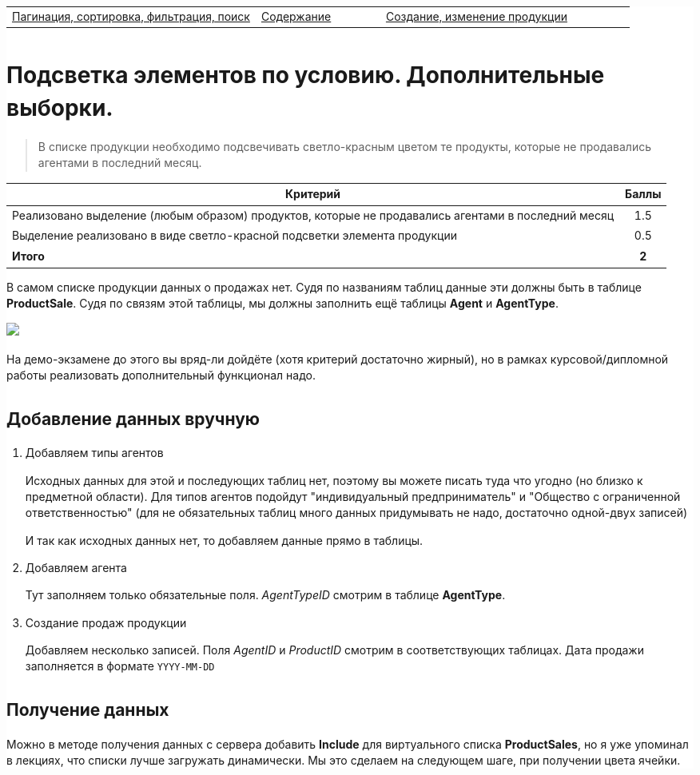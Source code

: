 <table style="width: 100%;"><tr><td style="width: 40%;">
<a href="../articles/cs_pagination.md">Пагинация, сортировка, фильтрация, поиск
</a></td><td style="width: 20%;">
<a href="../readme.md">Содержание
</a></td><td style="width: 40%;">
<a href="../articles/cs_edit_product.md">Создание, изменение продукции
</a></td><tr></table>

# Подсветка элементов по условию. Дополнительные выборки.

>В списке продукции необходимо подсвечивать светло-красным цветом те продукты, которые не продавались агентами в последний месяц.

Критерий | Баллы
---------|:---:
Реализовано выделение (любым образом) продуктов, которые не продавались агентами в последний месяц | 1.5
Выделение реализовано в виде светло-красной подсветки элемента продукции | 0.5
**Итого** | **2**

В самом списке продукции данных о продажах нет. Судя по названиям таблиц данные эти должны быть в таблице **ProductSale**. Судя по связям этой таблицы, мы должны заполнить ещё таблицы **Agent** и **AgentType**.

![](../img/01068.png)

На демо-экзамене до этого вы вряд-ли дойдёте (хотя критерий достаточно жирный), но в рамках курсовой/дипломной работы реализовать дополнительный функционал надо.

## Добавление данных вручную

1. Добавляем типы агентов

    Исходных данных для этой и последующих таблиц нет, поэтому вы можете писать туда что угодно (но близко к предметной области). Для типов агентов подойдут "индивидуальный предприниматель" и "Общество с ограниченной ответственностью" (для не обязательных таблиц много данных придумывать не надо, достаточно одной-двух записей)

    И так как исходных данных нет, то добавляем данные прямо в таблицы.

2. Добавляем агента

    Тут заполняем только обязательные поля. *AgentTypeID* смотрим в таблице **AgentType**.

3. Создание продаж продукции

    Добавляем несколько записей. Поля *AgentID* и *ProductID* смотрим в соответствующих таблицах. Дата продажи заполняется в формате `YYYY-MM-DD`

## Получение данных

Можно в методе получения данных с сервера добавить **Include** для виртуального списка **ProductSales**, но я уже упоминал в лекциях, что списки лучше загружать динамически. Мы это сделаем на следующем шаге, при получении цвета ячейки.
